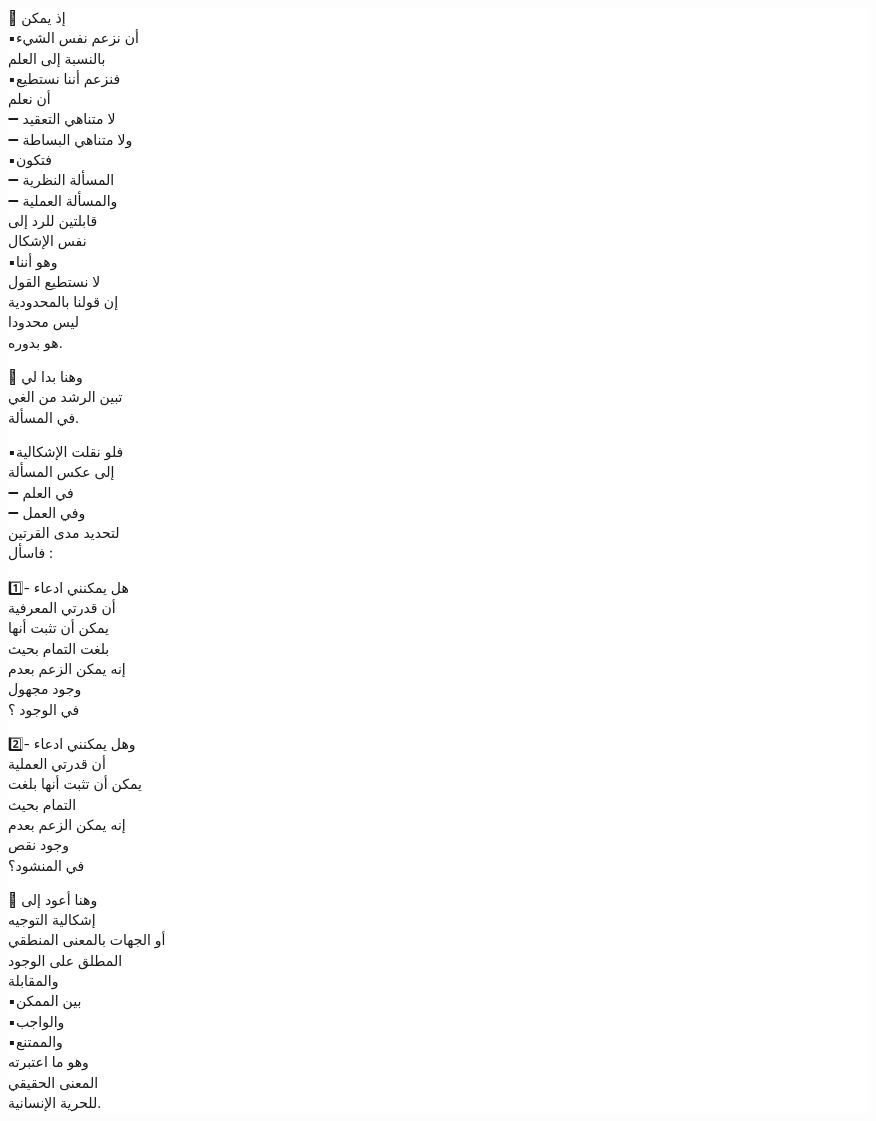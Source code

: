 🔹 إذ يمكن  
▪️أن نزعم نفس الشيء  
بالنسبة إلى العلم  
▪️فنزعم أننا نستطيع  
أن نعلم  
➖ لا متناهي التعقيد  
➖ ولا متناهي البساطة  
▪️فتكون  
➖ المسألة النظرية  
➖ والمسألة العملية  
قابلتين للرد إلى  
نفس الإشكال  
▪️وهو أننا  
لا نستطيع القول  
إن قولنا بالمحدودية  
ليس محدودا  
هو بدوره.

🔹 وهنا بدا لي  
تبين الرشد من الغي  
في المسألة.

▪️فلو نقلت الإشكالية  
إلى عكس المسألة  
➖ في العلم  
➖ وفي العمل  
لتحديد مدى القرتين  
فاسأل :

1️⃣- هل يمكنني ادعاء  
أن قدرتي المعرفية  
يمكن أن تثبت أنها  
بلغت التمام بحيث  
إنه يمكن الزعم بعدم  
وجود مجهول  
في الوجود ؟

2️⃣- وهل يمكنني ادعاء  
أن قدرتي العملية  
يمكن أن تثبت أنها بلغت  
التمام بحيث  
إنه يمكن الزعم بعدم  
وجود نقص  
في المنشود؟

🔹 وهنا أعود إلى  
إشكالية التوجيه  
أو الجهات بالمعنى المنطقي  
المطلق على الوجود  
والمقابلة  
▪️بين الممكن  
▪️والواجب  
▪️والممتنع  
وهو ما اعتبرته  
المعنى الحقيقي  
للحرية الإنسانية.
